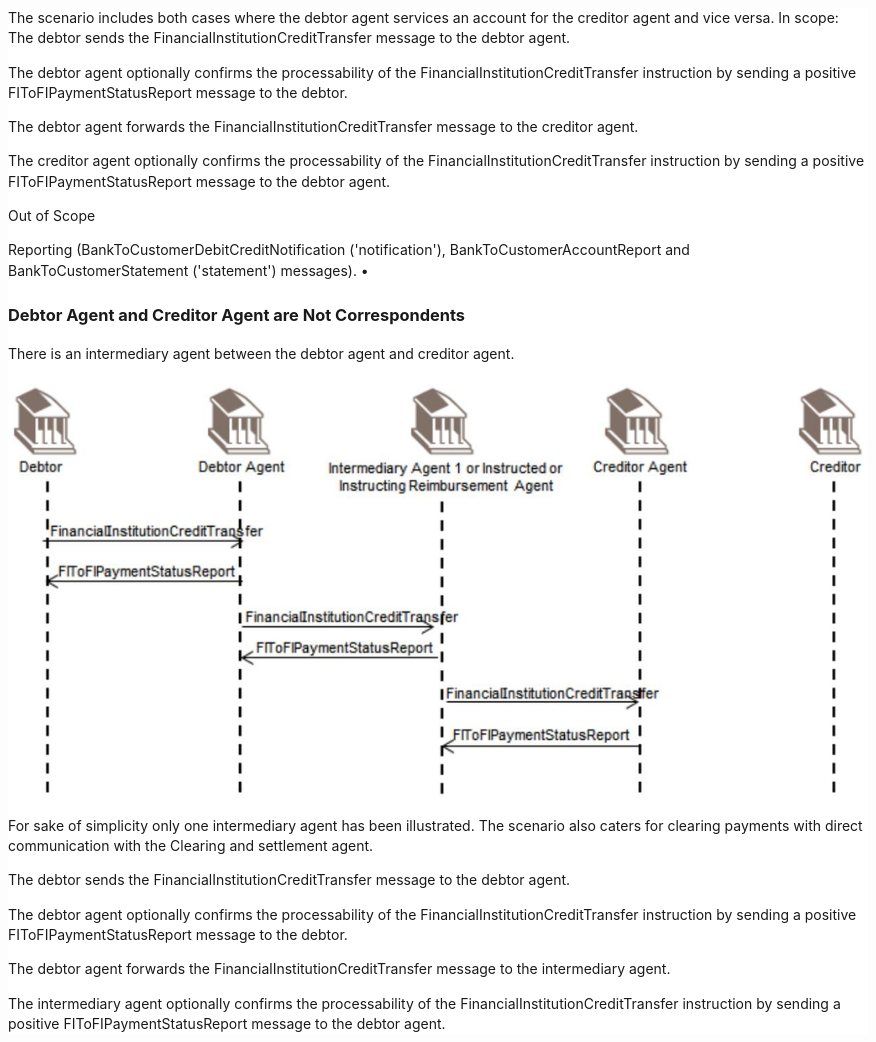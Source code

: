 The scenario includes both cases where the debtor agent services an account for the creditor agent and vice versa. In scope: The debtor sends the FinancialInstitutionCreditTransfer message to the debtor agent.

The debtor agent optionally confirms the processability of the FinancialInstitutionCreditTransfer instruction by sending a positive FIToFIPaymentStatusReport message to the debtor.

The debtor agent forwards the FinancialInstitutionCreditTransfer message to the creditor agent.

The creditor agent optionally confirms the processability of the FinancialInstitutionCreditTransfer instruction by sending a positive FIToFIPaymentStatusReport message to the debtor agent.

Out of Scope

Reporting (BankToCustomerDebitCreditNotification ('notification'), BankToCustomerAccountReport and BankToCustomerStatement ('statement') messages). •

### **Debtor Agent and Creditor Agent are Not Correspondents**

There is an intermediary agent between the debtor agent and creditor agent.

![](_page_39_Figure_4.jpeg)

For sake of simplicity only one intermediary agent has been illustrated. The scenario also caters for clearing payments with direct communication with the Clearing and settlement agent.

The debtor sends the FinancialInstitutionCreditTransfer message to the debtor agent.

The debtor agent optionally confirms the processability of the FinancialInstitutionCreditTransfer instruction by sending a positive FIToFIPaymentStatusReport message to the debtor.

The debtor agent forwards the FinancialInstitutionCreditTransfer message to the intermediary agent.

The intermediary agent optionally confirms the processability of the FinancialInstitutionCreditTransfer instruction by sending a positive FIToFIPaymentStatusReport message to the debtor agent.
